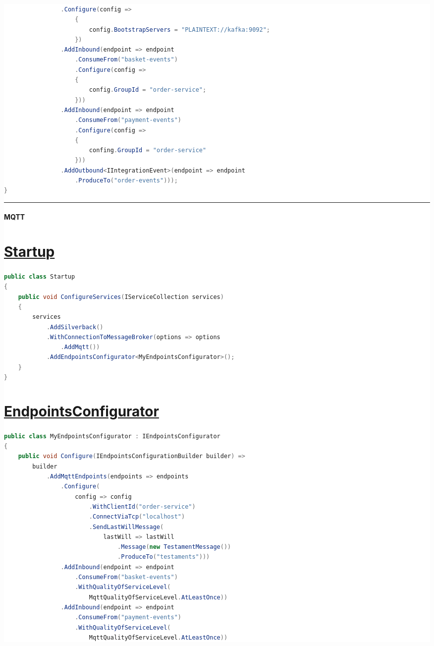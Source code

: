 ```csharp
                .Configure(config => 
                    {
                        config.BootstrapServers = "PLAINTEXT://kafka:9092"; 
                    })
                .AddInbound(endpoint => endpoint
                    .ConsumeFrom("basket-events")
                    .Configure(config =>
                    {
                        config.GroupId = "order-service";
                    }))
                .AddInbound(endpoint => endpoint
                    .ConsumeFrom("payment-events")
                    .Configure(config =>
                    {
                        confing.GroupId = "order-service"
                    }))
                .AddOutbound<IIntegrationEvent>(endpoint => endpoint
                    .ProduceTo("order-events")));
}
```
***

#### MQTT

# [Startup](#tab/mqtt-startup)
```csharp
public class Startup
{
    public void ConfigureServices(IServiceCollection services)
    {
        services
            .AddSilverback()
            .WithConnectionToMessageBroker(options => options
                .AddMqtt())
            .AddEndpointsConfigurator<MyEndpointsConfigurator>();
    }
}
```
# [EndpointsConfigurator](#tab/mqtt-configurator)
```csharp
public class MyEndpointsConfigurator : IEndpointsConfigurator
{
    public void Configure(IEndpointsConfigurationBuilder builder) =>
        builder
            .AddMqttEndpoints(endpoints => endpoints
                .Configure(
                    config => config
                        .WithClientId("order-service")
                        .ConnectViaTcp("localhost")
                        .SendLastWillMessage(
                            lastWill => lastWill
                                .Message(new TestamentMessage())
                                .ProduceTo("testaments")))
                .AddInbound(endpoint => endpoint
                    .ConsumeFrom("basket-events")
                    .WithQualityOfServiceLevel(
                        MqttQualityOfServiceLevel.AtLeastOnce))
                .AddInbound(endpoint => endpoint
                    .ConsumeFrom("payment-events")
                    .WithQualityOfServiceLevel(
                        MqttQualityOfServiceLevel.AtLeastOnce))
```